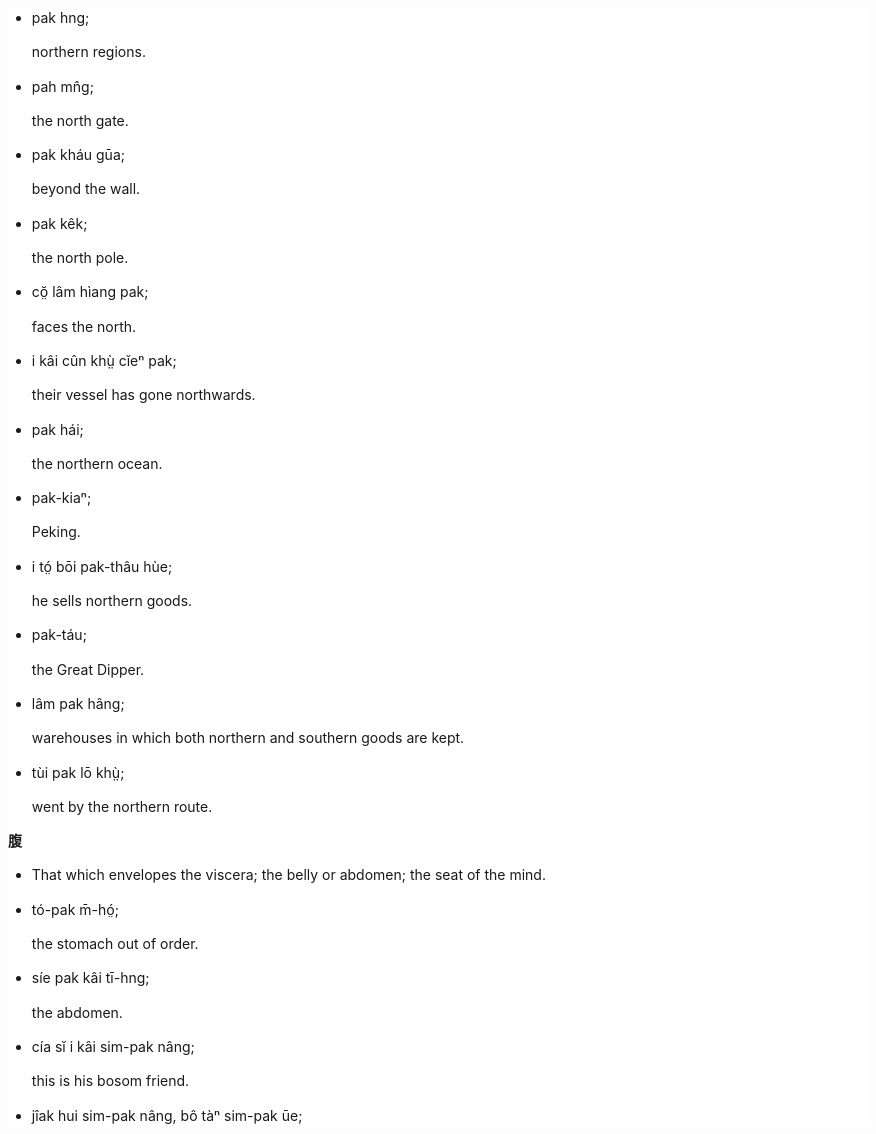 - pak hng;

  northern regions.

- pah mn̂g;

  the north gate.

- pak kháu gūa;

  beyond the wall.

- pak kêk;

  the north pole.

- cŏ̤ lâm hìang pak;

  faces the north.

- i kâi cûn khṳ̀ cĭeⁿ pak;

  their vessel has gone northwards.

- pak hái;

  the northern ocean.

- pak-kiaⁿ;

  Peking.

- i tó̤ bōi pak-thâu hùe;

  he sells northern goods.

- pak-táu;

  the Great Dipper.

- lâm pak hâng;

  warehouses in which both northern and southern goods are kept.

- tùi pak lō khṳ̀;

  went by the northern route.

**腹**
- That which envelopes the viscera; the belly or abdomen; the seat of the mind.

- tó-pak m̄-hó̤;

  the stomach out of order.

- síe pak kâi tī-hng;

  the abdomen.

- cía sĭ i kâi sim-pak nâng;

  this is his bosom friend.

- jîak hui sim-pak nâng, bô tàⁿ sim-pak ūe;

